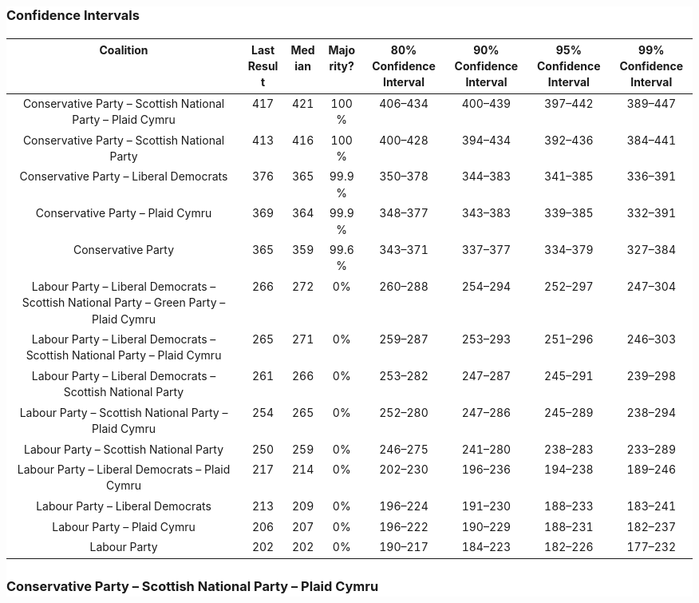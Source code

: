 ### Confidence Intervals

| Coalition | Last Result | Median | Majority? | 80% Confidence Interval | 90% Confidence Interval | 95% Confidence Interval | 99% Confidence Interval |
|:---------:|:-----------:|:------:|:---------:|:-----------------------:|:-----------------------:|:-----------------------:|:-----------------------:|
| Conservative Party – Scottish National Party – Plaid Cymru | 417 | 421 | 100% | 406–434 | 400–439 | 397–442 | 389–447 |
| Conservative Party – Scottish National Party | 413 | 416 | 100% | 400–428 | 394–434 | 392–436 | 384–441 |
| Conservative Party – Liberal Democrats | 376 | 365 | 99.9% | 350–378 | 344–383 | 341–385 | 336–391 |
| Conservative Party – Plaid Cymru | 369 | 364 | 99.9% | 348–377 | 343–383 | 339–385 | 332–391 |
| Conservative Party | 365 | 359 | 99.6% | 343–371 | 337–377 | 334–379 | 327–384 |
| Labour Party – Liberal Democrats – Scottish National Party – Green Party – Plaid Cymru | 266 | 272 | 0% | 260–288 | 254–294 | 252–297 | 247–304 |
| Labour Party – Liberal Democrats – Scottish National Party – Plaid Cymru | 265 | 271 | 0% | 259–287 | 253–293 | 251–296 | 246–303 |
| Labour Party – Liberal Democrats – Scottish National Party | 261 | 266 | 0% | 253–282 | 247–287 | 245–291 | 239–298 |
| Labour Party – Scottish National Party – Plaid Cymru | 254 | 265 | 0% | 252–280 | 247–286 | 245–289 | 238–294 |
| Labour Party – Scottish National Party | 250 | 259 | 0% | 246–275 | 241–280 | 238–283 | 233–289 |
| Labour Party – Liberal Democrats – Plaid Cymru | 217 | 214 | 0% | 202–230 | 196–236 | 194–238 | 189–246 |
| Labour Party – Liberal Democrats | 213 | 209 | 0% | 196–224 | 191–230 | 188–233 | 183–241 |
| Labour Party – Plaid Cymru | 206 | 207 | 0% | 196–222 | 190–229 | 188–231 | 182–237 |
| Labour Party | 202 | 202 | 0% | 190–217 | 184–223 | 182–226 | 177–232 |

### Conservative Party – Scottish National Party – Plaid Cymru

